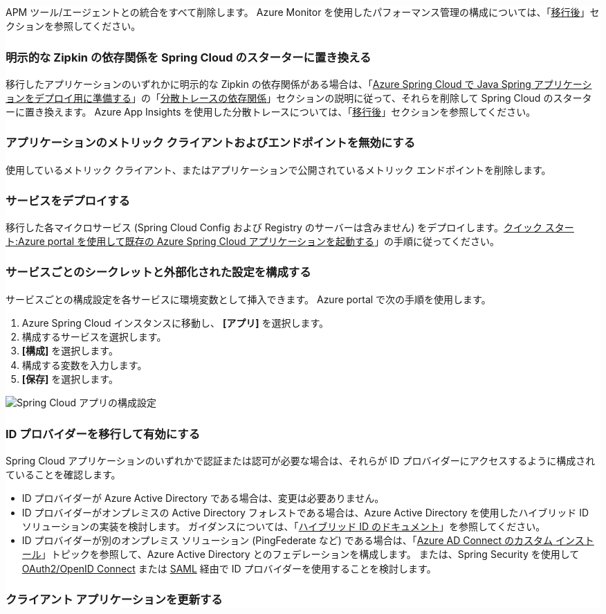 APM ツール/エージェントとの統合をすべて削除します。 Azure Monitor を使用したパフォーマンス管理の構成については、「[移行後](#post-migration)」セクションを参照してください。

### <a name="replace-explicit-zipkin-dependencies-with-spring-cloud-starters"></a>明示的な Zipkin の依存関係を Spring Cloud のスターターに置き換える

移行したアプリケーションのいずれかに明示的な Zipkin の依存関係がある場合は、「[Azure Spring Cloud で Java Spring アプリケーションをデプロイ用に準備する](/azure/spring-cloud/spring-cloud-tutorial-prepare-app-deployment)」の「[分散トレースの依存関係](/azure/spring-cloud/spring-cloud-tutorial-prepare-app-deployment#distributed-tracing-dependency)」セクションの説明に従って、それらを削除して Spring Cloud のスターターに置き換えます。 Azure App Insights を使用した分散トレースについては、「[移行後](#post-migration)」セクションを参照してください。

### <a name="disable-metrics-clients-and-endpoints-in-your-applications"></a>アプリケーションのメトリック クライアントおよびエンドポイントを無効にする

使用しているメトリック クライアント、またはアプリケーションで公開されているメトリック エンドポイントを削除します。

### <a name="deploy-the-services"></a>サービスをデプロイする

移行した各マイクロサービス (Spring Cloud Config および Registry のサーバーは含みません) をデプロイします。[クイック スタート:Azure portal を使用して既存の Azure Spring Cloud アプリケーションを起動する](/azure/spring-cloud/spring-cloud-quickstart-launch-app-portal)」の手順に従ってください。

### <a name="configure-per-service-secrets-and-externalized-settings"></a>サービスごとのシークレットと外部化された設定を構成する

サービスごとの構成設定を各サービスに環境変数として挿入できます。 Azure portal で次の手順を使用します。

1. Azure Spring Cloud インスタンスに移動し、 **[アプリ]** を選択します。
1. 構成するサービスを選択します。
1. **[構成]** を選択します。
1. 構成する変数を入力します。
1. **[保存]** を選択します。

![Spring Cloud アプリの構成設定](media/migrate-spring-cloud-to-azure-spring-cloud/spring-cloud-app-configuration-settings.png)

### <a name="migrate-and-enable-the-identity-provider"></a>ID プロバイダーを移行して有効にする

Spring Cloud アプリケーションのいずれかで認証または認可が必要な場合は、それらが ID プロバイダーにアクセスするように構成されていることを確認します。

* ID プロバイダーが Azure Active Directory である場合は、変更は必要ありません。
* ID プロバイダーがオンプレミスの Active Directory フォレストである場合は、Azure Active Directory を使用したハイブリッド ID ソリューションの実装を検討します。 ガイダンスについては、「[ハイブリッド ID のドキュメント](/azure/active-directory/hybrid/)」を参照してください。
* ID プロバイダーが別のオンプレミス ソリューション (PingFederate など) である場合は、「[Azure AD Connect のカスタム インストール](/azure/active-directory/hybrid/how-to-connect-install-custom)」トピックを参照して、Azure Active Directory とのフェデレーションを構成します。 または、Spring Security を使用して [OAuth2/OpenID Connect](https://docs.spring.io/spring-security/site/docs/current/reference/html5/#oauth2) または [SAML](https://docs.spring.io/spring-security/site/docs/current/reference/html5/#servlet-saml2) 経由で ID プロバイダーを使用することを検討します。

### <a name="update-client-applications"></a>クライアント アプリケーションを更新する
